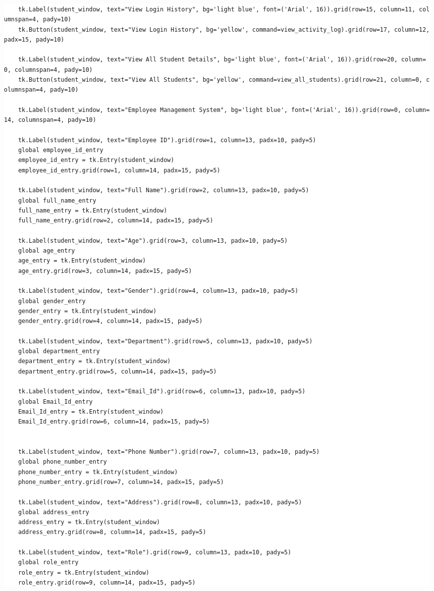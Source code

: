         tk.Label(student_window, text="View Login History", bg='light blue', font=('Arial', 16)).grid(row=15, column=11, columnspan=4, pady=10)
        tk.Button(student_window, text="View Login History", bg='yellow', command=view_activity_log).grid(row=17, column=12, padx=15, pady=10)
        
        tk.Label(student_window, text="View All Student Details", bg='light blue', font=('Arial', 16)).grid(row=20, column=0, columnspan=4, pady=10)
        tk.Button(student_window, text="View All Students", bg='yellow', command=view_all_students).grid(row=21, column=0, columnspan=4, pady=10)
        
        tk.Label(student_window, text="Employee Management System", bg='light blue', font=('Arial', 16)).grid(row=0, column=14, columnspan=4, pady=10)
        
        tk.Label(student_window, text="Employee ID").grid(row=1, column=13, padx=10, pady=5)
        global employee_id_entry
        employee_id_entry = tk.Entry(student_window)
        employee_id_entry.grid(row=1, column=14, padx=15, pady=5)

        tk.Label(student_window, text="Full Name").grid(row=2, column=13, padx=10, pady=5)
        global full_name_entry
        full_name_entry = tk.Entry(student_window)
        full_name_entry.grid(row=2, column=14, padx=15, pady=5)

        tk.Label(student_window, text="Age").grid(row=3, column=13, padx=10, pady=5)
        global age_entry
        age_entry = tk.Entry(student_window)
        age_entry.grid(row=3, column=14, padx=15, pady=5)

        tk.Label(student_window, text="Gender").grid(row=4, column=13, padx=10, pady=5)
        global gender_entry
        gender_entry = tk.Entry(student_window)
        gender_entry.grid(row=4, column=14, padx=15, pady=5)

        tk.Label(student_window, text="Department").grid(row=5, column=13, padx=10, pady=5)
        global department_entry
        department_entry = tk.Entry(student_window)
        department_entry.grid(row=5, column=14, padx=15, pady=5)
        
        tk.Label(student_window, text="Email_Id").grid(row=6, column=13, padx=10, pady=5)
        global Email_Id_entry
        Email_Id_entry = tk.Entry(student_window)
        Email_Id_entry.grid(row=6, column=14, padx=15, pady=5)


        tk.Label(student_window, text="Phone Number").grid(row=7, column=13, padx=10, pady=5)
        global phone_number_entry
        phone_number_entry = tk.Entry(student_window)
        phone_number_entry.grid(row=7, column=14, padx=15, pady=5)

        tk.Label(student_window, text="Address").grid(row=8, column=13, padx=10, pady=5)
        global address_entry
        address_entry = tk.Entry(student_window)
        address_entry.grid(row=8, column=14, padx=15, pady=5)

        tk.Label(student_window, text="Role").grid(row=9, column=13, padx=10, pady=5)
        global role_entry
        role_entry = tk.Entry(student_window)
        role_entry.grid(row=9, column=14, padx=15, pady=5)
